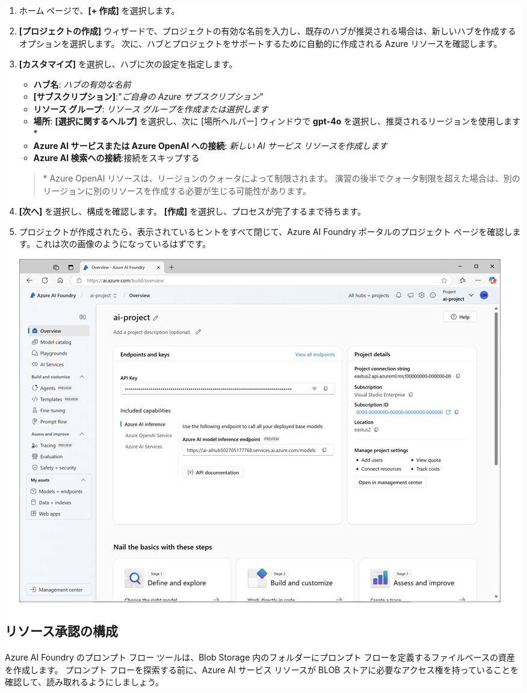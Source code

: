 1. ホーム ページで、**[+ 作成]** を選択します。
1. **[プロジェクトの作成]** ウィザードで、プロジェクトの有効な名前を入力し、既存のハブが推奨される場合は、新しいハブを作成するオプションを選択します。 次に、ハブとプロジェクトをサポートするために自動的に作成される Azure リソースを確認します。
1. **[カスタマイズ]** を選択し、ハブに次の設定を指定します。
    - **ハブ名**: *ハブの有効な名前*
    - **[サブスクリプション]**:"*ご自身の Azure サブスクリプション*"
    - **リソース グループ**: *リソース グループを作成または選択します*
    - **場所**: **[選択に関するヘルプ]** を選択し、次に [場所ヘルパー] ウィンドウで **gpt-4o** を選択し、推奨されるリージョンを使用します\*
    - **Azure AI サービスまたは Azure OpenAI への接続**: *新しい AI サービス リソースを作成します*
    - **Azure AI 検索への接続**:接続をスキップする

    > \* Azure OpenAI リソースは、リージョンのクォータによって制限されます。 演習の後半でクォータ制限を超えた場合は、別のリージョンに別のリソースを作成する必要が生じる可能性があります。

1. **[次へ]** を選択し、構成を確認します。 **[作成]** を選択し、プロセスが完了するまで待ちます。
1. プロジェクトが作成されたら、表示されているヒントをすべて閉じて、Azure AI Foundry ポータルのプロジェクト ページを確認します。これは次の画像のようになっているはずです。

    ![Azure AI Foundry ポータルの Azure AI プロジェクトの詳細のスクリーンショット。](./media/ai-foundry-project.png)

## リソース承認の構成

Azure AI Foundry のプロンプト フロー ツールは、Blob Storage 内のフォルダーにプロンプト フローを定義するファイルベースの資産を作成します。 プロンプト フローを探索する前に、Azure AI サービス リソースが BLOB ストアに必要なアクセス権を持っていることを確認して、読み取れるようにしましょう。
